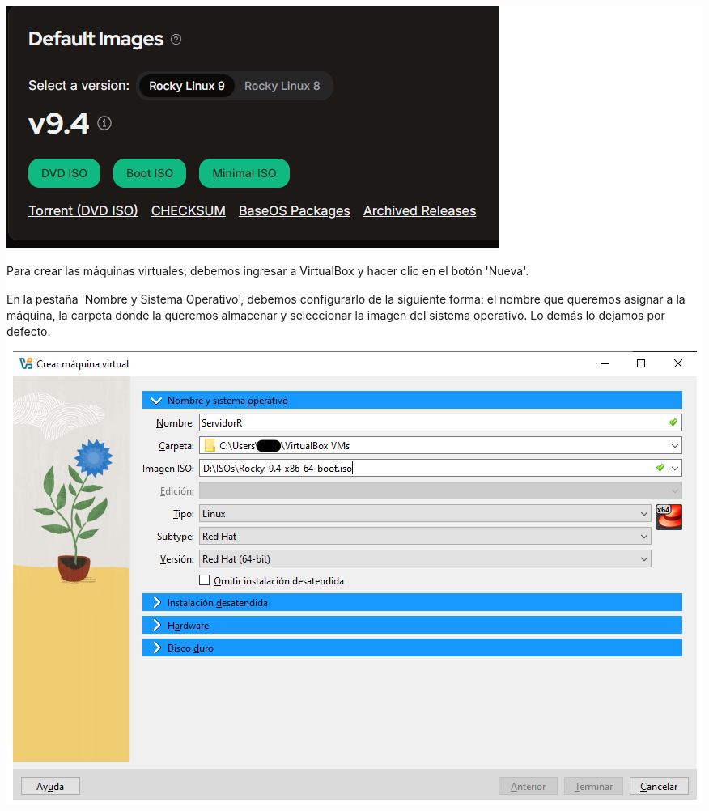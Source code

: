   <img src="HowToUse/images/image-3.1.png" alt="Página de descarga BootISO">
</p>

Para crear las máquinas virtuales, debemos ingresar a VirtualBox y hacer clic en el botón 'Nueva'.

En la pestaña 'Nombre y Sistema Operativo', debemos configurarlo de la siguiente forma: el nombre que queremos asignar a la máquina, la carpeta donde la queremos almacenar y seleccionar la imagen del sistema operativo. Lo demás lo dejamos por defecto.

<p align="center">
  <img src="HowToUse/images/image-4.png" alt="Crear máquina virtual">
</p>
